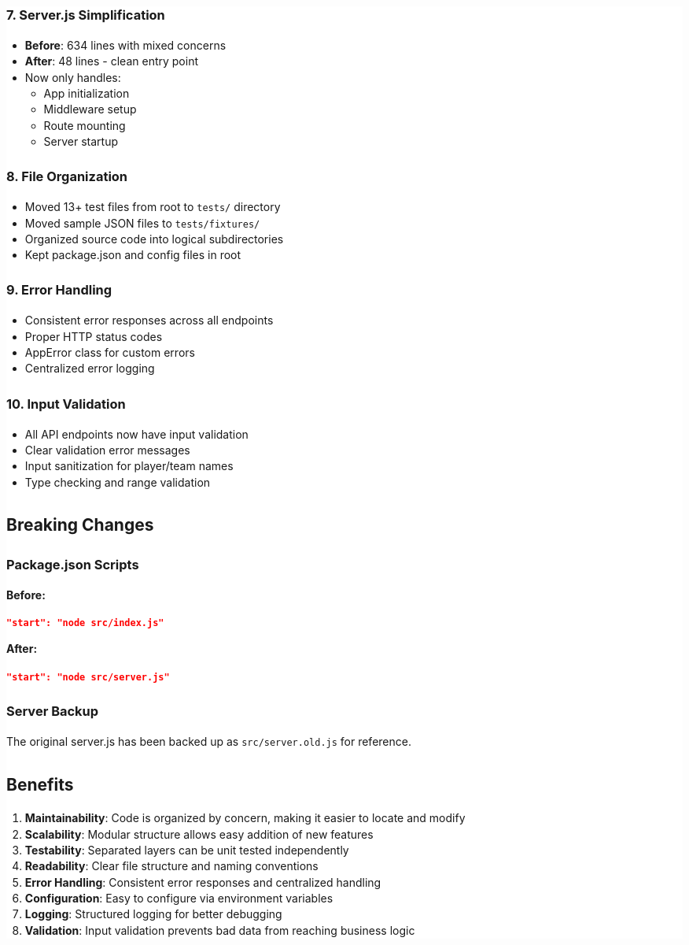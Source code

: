 ### 7. **Server.js Simplification**
- **Before**: 634 lines with mixed concerns
- **After**: 48 lines - clean entry point
- Now only handles:
  - App initialization
  - Middleware setup
  - Route mounting
  - Server startup

### 8. **File Organization**
- Moved 13+ test files from root to `tests/` directory
- Moved sample JSON files to `tests/fixtures/`
- Organized source code into logical subdirectories
- Kept package.json and config files in root

### 9. **Error Handling**
- Consistent error responses across all endpoints
- Proper HTTP status codes
- AppError class for custom errors
- Centralized error logging

### 10. **Input Validation**
- All API endpoints now have input validation
- Clear validation error messages
- Input sanitization for player/team names
- Type checking and range validation

## Breaking Changes

### Package.json Scripts
**Before:**
```json
"start": "node src/index.js"
```

**After:**
```json
"start": "node src/server.js"
```

### Server Backup
The original server.js has been backed up as `src/server.old.js` for reference.

## Benefits

1. **Maintainability**: Code is organized by concern, making it easier to locate and modify
2. **Scalability**: Modular structure allows easy addition of new features
3. **Testability**: Separated layers can be unit tested independently
4. **Readability**: Clear file structure and naming conventions
5. **Error Handling**: Consistent error responses and centralized handling
6. **Configuration**: Easy to configure via environment variables
7. **Logging**: Structured logging for better debugging
8. **Validation**: Input validation prevents bad data from reaching business logic
